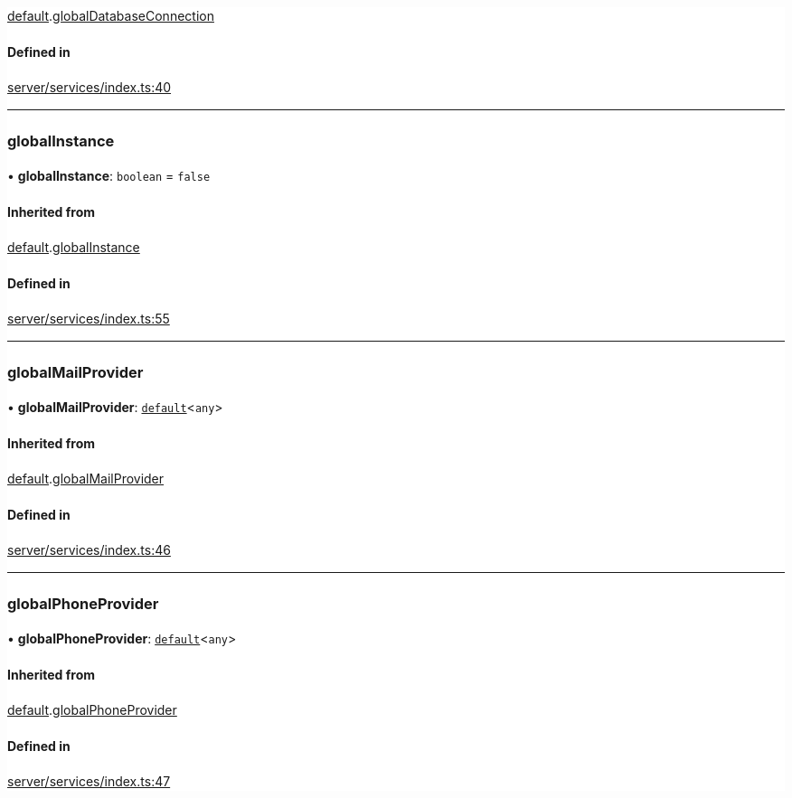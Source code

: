 [default](server_services_base_StorageProvider.default.md).[globalDatabaseConnection](server_services_base_StorageProvider.default.md#globaldatabaseconnection)

#### Defined in

[server/services/index.ts:40](https://github.com/onzag/itemize/blob/73e0c39e/server/services/index.ts#L40)

___

### globalInstance

• **globalInstance**: `boolean` = `false`

#### Inherited from

[default](server_services_base_StorageProvider.default.md).[globalInstance](server_services_base_StorageProvider.default.md#globalinstance)

#### Defined in

[server/services/index.ts:55](https://github.com/onzag/itemize/blob/73e0c39e/server/services/index.ts#L55)

___

### globalMailProvider

• **globalMailProvider**: [`default`](server_services_base_MailProvider.default.md)\<`any`\>

#### Inherited from

[default](server_services_base_StorageProvider.default.md).[globalMailProvider](server_services_base_StorageProvider.default.md#globalmailprovider)

#### Defined in

[server/services/index.ts:46](https://github.com/onzag/itemize/blob/73e0c39e/server/services/index.ts#L46)

___

### globalPhoneProvider

• **globalPhoneProvider**: [`default`](server_services_base_PhoneProvider.default.md)\<`any`\>

#### Inherited from

[default](server_services_base_StorageProvider.default.md).[globalPhoneProvider](server_services_base_StorageProvider.default.md#globalphoneprovider)

#### Defined in

[server/services/index.ts:47](https://github.com/onzag/itemize/blob/73e0c39e/server/services/index.ts#L47)
